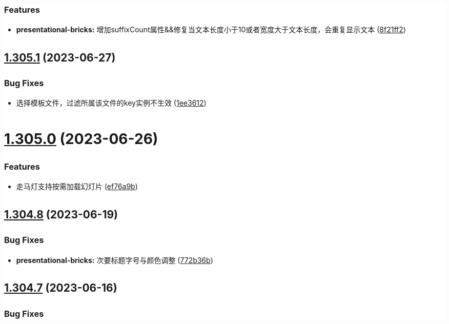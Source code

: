 
### Features

* **presentational-bricks:** 增加suffixCount属性&&修复当文本长度小于10或者宽度大于文本长度，会重复显示文本 ([8f21ff2](https://github.com/easyops-cn/next-basics/commit/8f21ff2ec873447289d9d3cdc2f1bd59b6d0651f))





## [1.305.1](https://github.com/easyops-cn/next-basics/compare/@next-bricks/presentational-bricks@1.305.0...@next-bricks/presentational-bricks@1.305.1) (2023-06-27)


### Bug Fixes

* 选择模板文件，过滤所属该文件的key实例不生效 ([1ee3612](https://github.com/easyops-cn/next-basics/commit/1ee36122fdf8b5b1231ff7d3c80e1d30661fc262))





# [1.305.0](https://github.com/easyops-cn/next-basics/compare/@next-bricks/presentational-bricks@1.304.8...@next-bricks/presentational-bricks@1.305.0) (2023-06-26)


### Features

* 走马灯支持按需加载幻灯片 ([ef76a9b](https://github.com/easyops-cn/next-basics/commit/ef76a9bd00a590f7e19e19f7c0d661d1800a5aef))





## [1.304.8](https://github.com/easyops-cn/next-basics/compare/@next-bricks/presentational-bricks@1.304.7...@next-bricks/presentational-bricks@1.304.8) (2023-06-19)


### Bug Fixes

* **presentational-bricks:** 次要标题字号与颜色调整 ([772b36b](https://github.com/easyops-cn/next-basics/commit/772b36b3aec3c523c96a1b5905c24d741028b188))





## [1.304.7](https://github.com/easyops-cn/next-basics/compare/@next-bricks/presentational-bricks@1.304.6...@next-bricks/presentational-bricks@1.304.7) (2023-06-16)


### Bug Fixes
